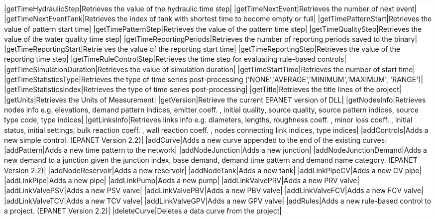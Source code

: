 |getTimeHydraulicStep|Retrieves the value of the hydraulic time step|
|getTimeNextEvent|Retrieves the number of next event|
|getTimeNextEventTank|Retrieves the index of tank with shortest time to become empty or full|
|getTimePatternStart|Retrieves the value of pattern start time|
|getTimePatternStep|Retrieves the value of the pattern time step|
|getTimeQualityStep|Retrieves the value of the water quality time step|
|getTimeReportingPeriods|Retrieves the number of reporting periods saved to the binary|
|getTimeReportingStart|Retrie ves the value of the reporting start time|
|getTimeReportingStep|Retrieves the value of the reporting time step|
|getTimeRuleControlStep|Retrieves the time step for evaluating rule-based controls|
|getTimeSimulationDuration|Retrieves the value of simulation duration|
|getTimeStartTime|Retrieves the number of start time|
|getTimeStatisticsType|Retrieves the type of time series post-processing ('NONE','AVERAGE','MINIMUM','MAXIMUM', 'RANGE')|
|getTimeStatisticsIndex|Retrieves the type of time series post-processing|
|getTitle|Retrieves the title lines of the project|
|getUnits|Retrieves the Units of Measurement|
|getVersion|Retrieve the current EPANET version of DLL|
|getNodesInfo|Retrieves nodes info e.g. elevations, demand pattern indices, emitter coeff. , initial quality, source quality, source pattern indices, source type code, type indices|
|getLinksInfo|Retrieves links info e.g. diameters, lengths, roughness coeff. , minor loss coeff. , initial status, initial settings, bulk reaction coeff. , wall reaction coeff. , nodes connecting link indices, type indices|
|addControls|Adds a new simple control. (EPANET Version 2.2)|
|addCurve|Adds a new curve appended to the end of the existing curves|
|addPattern|Adds a new time pattern to the network|
|addNodeJunction|Adds a new junction|
|addNodeJunctionDemand|Adds a new demand to a junction given the junction index, base demand, demand time pattern and demand name category. (EPANET Version 2.2)|
|addNodeReservoir|Adds a new reservoir|
|addNodeTank|Adds a new tank|
|addLinkPipeCV|Adds a new CV pipe|
|addLinkPipe|Adds a new pipe|
|addLinkPump|Adds a new pump|
|addLinkValvePRV|Adds a new PRV valve|
|addLinkValvePSV|Adds a new PSV valve|
|addLinkValvePBV|Adds a new PBV valve|
|addLinkValveFCV|Adds a new FCV valve|
|addLinkValveTCV|Adds a new TCV valve|
|addLinkValveGPV|Adds a new GPV valve|
|addRules|Adds a new rule-based control to a project. (EPANET Version 2.2)|
|deleteCurve|Deletes a data curve from the project|
